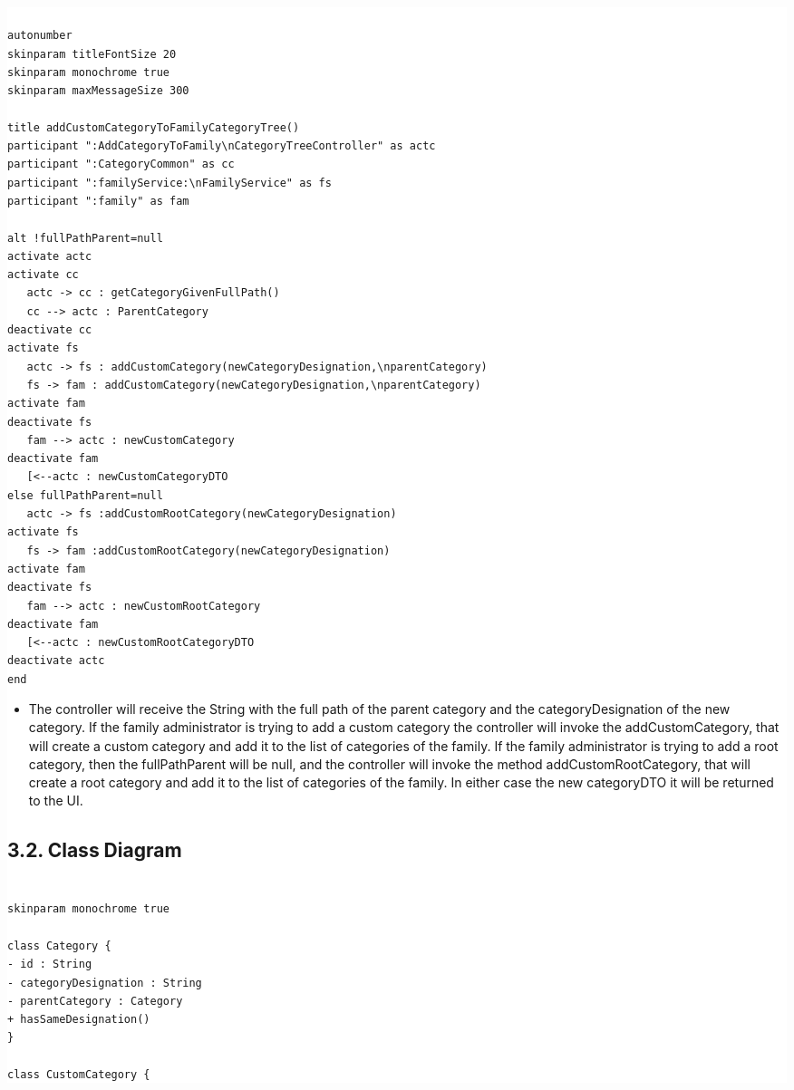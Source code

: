 ```puml

autonumber
skinparam titleFontSize 20
skinparam monochrome true
skinparam maxMessageSize 300

title addCustomCategoryToFamilyCategoryTree()
participant ":AddCategoryToFamily\nCategoryTreeController" as actc
participant ":CategoryCommon" as cc
participant ":familyService:\nFamilyService" as fs
participant ":family" as fam

alt !fullPathParent=null
activate actc
activate cc
   actc -> cc : getCategoryGivenFullPath()
   cc --> actc : ParentCategory
deactivate cc
activate fs
   actc -> fs : addCustomCategory(newCategoryDesignation,\nparentCategory)
   fs -> fam : addCustomCategory(newCategoryDesignation,\nparentCategory)
activate fam
deactivate fs
   fam --> actc : newCustomCategory
deactivate fam
   [<--actc : newCustomCategoryDTO
else fullPathParent=null
   actc -> fs :addCustomRootCategory(newCategoryDesignation)
activate fs
   fs -> fam :addCustomRootCategory(newCategoryDesignation)
activate fam
deactivate fs
   fam --> actc : newCustomRootCategory
deactivate fam
   [<--actc : newCustomRootCategoryDTO
deactivate actc
end
```

* The controller will receive the String with the full path of the parent category
  and the categoryDesignation of the new category. If the family administrator is trying to add a custom category
  the controller will invoke the addCustomCategory, that will create a custom category and
  add it to the list of categories of the family.
  If the family administrator is trying to add a root category, then the fullPathParent will
  be null, and the controller will invoke the method addCustomRootCategory, that will create a root category and
  add it to the list of categories of the family.
  In either case the new categoryDTO it will be returned to the UI.

## 3.2. Class Diagram
```puml

skinparam monochrome true

class Category {
- id : String
- categoryDesignation : String
- parentCategory : Category
+ hasSameDesignation()
}

class CustomCategory {
```
